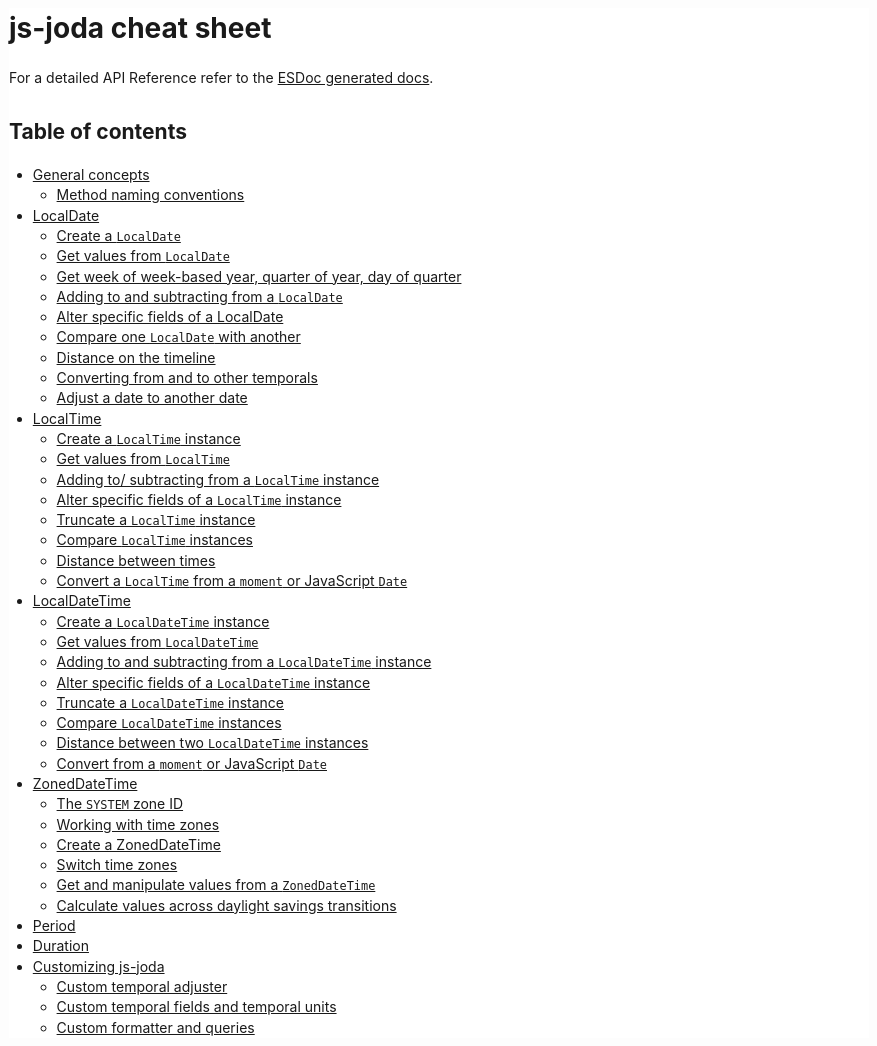 # js-joda cheat sheet

For a detailed API Reference refer to the [ESDoc generated docs](./esdoc/).

## Table of contents



- [General concepts](#general-concepts)
  * [Method naming conventions](#method-naming-conventions)
- [LocalDate](#localdate)
  * [Create a `LocalDate`](#create-a-localdate)
  * [Get values from `LocalDate`](#get-values-from-localdate)
  * [Get week of week-based year, quarter of year, day of quarter](#get-week-of-week-based-year-quarter-of-year-day-of-quarter)
  * [Adding to and subtracting from a `LocalDate`](#adding-to-and-subtracting-from-a-localdate)
  * [Alter specific fields of a LocalDate](#alter-specific-fields-of-a-localdate)
  * [Compare one `LocalDate` with another](#compare-one-localdate-with-another)
  * [Distance on the timeline](#distance-on-the-timeline)
  * [Converting from and to other temporals](#converting-from-and-to-other-temporals)
  * [Adjust a date to another date](#adjust-a-date-to-another-date)
- [LocalTime](#localtime)
  * [Create a `LocalTime` instance](#create-a-localtime-instance)
  * [Get values from `LocalTime`](#get-values-from-localtime)
  * [Adding to/ subtracting from a `LocalTime` instance](#adding-to-subtracting-from-a-localtime-instance)
  * [Alter specific fields of a `LocalTime` instance](#alter-specific-fields-of-a-localtime-instance)
  * [Truncate a `LocalTime` instance](#truncate-a-localtime-instance)
  * [Compare `LocalTime` instances](#compare-localtime-instances)
  * [Distance between times](#distance-between-times)
  * [Convert a `LocalTime` from a `moment` or JavaScript `Date`](#convert-a-localtime-from-a-moment-or-javascript-date)
- [LocalDateTime](#localdatetime)
  * [Create a `LocalDateTime` instance](#create-a-localdatetime-instance)
  * [Get values from `LocalDateTime`](#get-values-from-localdatetime)
  * [Adding to and subtracting from a `LocalDateTime` instance](#adding-to-and-subtracting-from-a-localdatetime-instance)
  * [Alter specific fields of a `LocalDateTime` instance](#alter-specific-fields-of-a-localdatetime-instance)
  * [Truncate a `LocalDateTime` instance](#truncate-a-localdatetime-instance)
  * [Compare `LocalDateTime` instances](#compare-localdatetime-instances)
  * [Distance between two `LocalDateTime` instances](#distance-between-two-localdatetime-instances)
  * [Convert from a `moment` or JavaScript `Date`](#convert-from-a-moment-or-javascript-date)
- [ZonedDateTime](#zoneddatetime)
  * [The `SYSTEM` zone ID](#the-system-zone-id)
  * [Working with time zones](#working-with-time-zones)
  * [Create a ZonedDateTime](#create-a-zoneddatetime)
  * [Switch time zones](#switch-time-zones)
  * [Get and manipulate values from a `ZonedDateTime`](#get-and-manipulate-values-from-a-zoneddatetime)
  * [Calculate values across daylight savings transitions](#calculate-values-across-daylight-savings-transitions)
- [Period](#period)
- [Duration](#duration)
- [Customizing js-joda](#customizing-js-joda)
  * [Custom temporal adjuster](#custom-temporal-adjuster)
  * [Custom temporal fields and temporal units](#custom-temporal-fields-and-temporal-units)
  * [Custom formatter and queries](#custom-formatter-and-queries)

